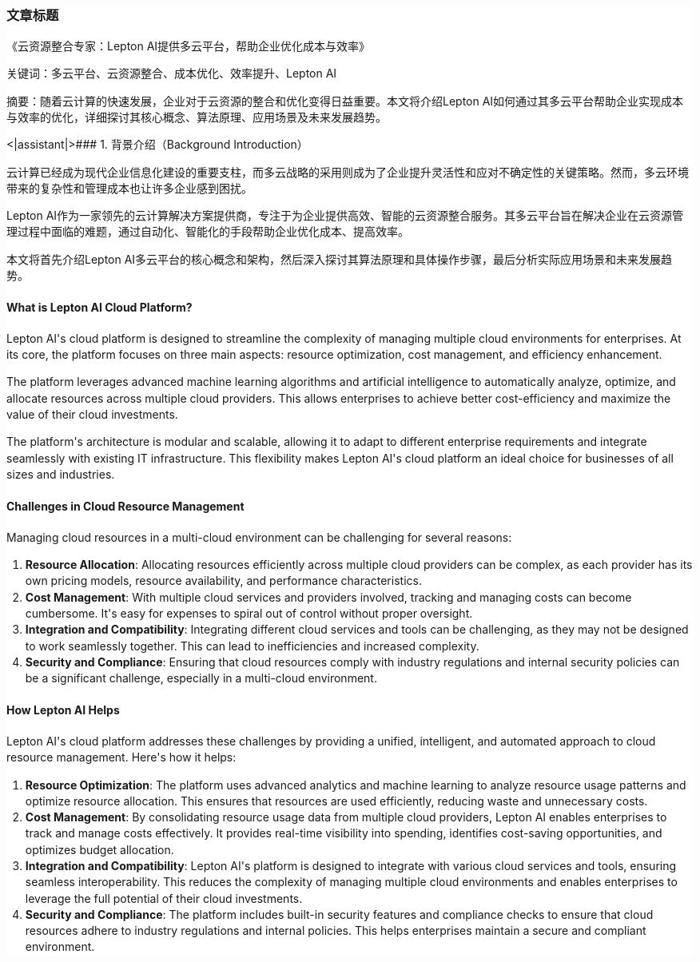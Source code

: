                  

### 文章标题

《云资源整合专家：Lepton AI提供多云平台，帮助企业优化成本与效率》

关键词：多云平台、云资源整合、成本优化、效率提升、Lepton AI

摘要：随着云计算的快速发展，企业对于云资源的整合和优化变得日益重要。本文将介绍Lepton AI如何通过其多云平台帮助企业实现成本与效率的优化，详细探讨其核心概念、算法原理、应用场景及未来发展趋势。

<|assistant|>### 1. 背景介绍（Background Introduction）

云计算已经成为现代企业信息化建设的重要支柱，而多云战略的采用则成为了企业提升灵活性和应对不确定性的关键策略。然而，多云环境带来的复杂性和管理成本也让许多企业感到困扰。

Lepton AI作为一家领先的云计算解决方案提供商，专注于为企业提供高效、智能的云资源整合服务。其多云平台旨在解决企业在云资源管理过程中面临的难题，通过自动化、智能化的手段帮助企业优化成本、提高效率。

本文将首先介绍Lepton AI多云平台的核心概念和架构，然后深入探讨其算法原理和具体操作步骤，最后分析实际应用场景和未来发展趋势。

#### What is Lepton AI Cloud Platform?

Lepton AI's cloud platform is designed to streamline the complexity of managing multiple cloud environments for enterprises. At its core, the platform focuses on three main aspects: resource optimization, cost management, and efficiency enhancement.

The platform leverages advanced machine learning algorithms and artificial intelligence to automatically analyze, optimize, and allocate resources across multiple cloud providers. This allows enterprises to achieve better cost-efficiency and maximize the value of their cloud investments.

The platform's architecture is modular and scalable, allowing it to adapt to different enterprise requirements and integrate seamlessly with existing IT infrastructure. This flexibility makes Lepton AI's cloud platform an ideal choice for businesses of all sizes and industries.

#### Challenges in Cloud Resource Management

Managing cloud resources in a multi-cloud environment can be challenging for several reasons:

1. **Resource Allocation**: Allocating resources efficiently across multiple cloud providers can be complex, as each provider has its own pricing models, resource availability, and performance characteristics.
2. **Cost Management**: With multiple cloud services and providers involved, tracking and managing costs can become cumbersome. It's easy for expenses to spiral out of control without proper oversight.
3. **Integration and Compatibility**: Integrating different cloud services and tools can be challenging, as they may not be designed to work seamlessly together. This can lead to inefficiencies and increased complexity.
4. **Security and Compliance**: Ensuring that cloud resources comply with industry regulations and internal security policies can be a significant challenge, especially in a multi-cloud environment.

#### How Lepton AI Helps

Lepton AI's cloud platform addresses these challenges by providing a unified, intelligent, and automated approach to cloud resource management. Here's how it helps:

1. **Resource Optimization**: The platform uses advanced analytics and machine learning to analyze resource usage patterns and optimize resource allocation. This ensures that resources are used efficiently, reducing waste and unnecessary costs.
2. **Cost Management**: By consolidating resource usage data from multiple cloud providers, Lepton AI enables enterprises to track and manage costs effectively. It provides real-time visibility into spending, identifies cost-saving opportunities, and optimizes budget allocation.
3. **Integration and Compatibility**: Lepton AI's platform is designed to integrate with various cloud services and tools, ensuring seamless interoperability. This reduces the complexity of managing multiple cloud environments and enables enterprises to leverage the full potential of their cloud investments.
4. **Security and Compliance**: The platform includes built-in security features and compliance checks to ensure that cloud resources adhere to industry regulations and internal policies. This helps enterprises maintain a secure and compliant environment.
